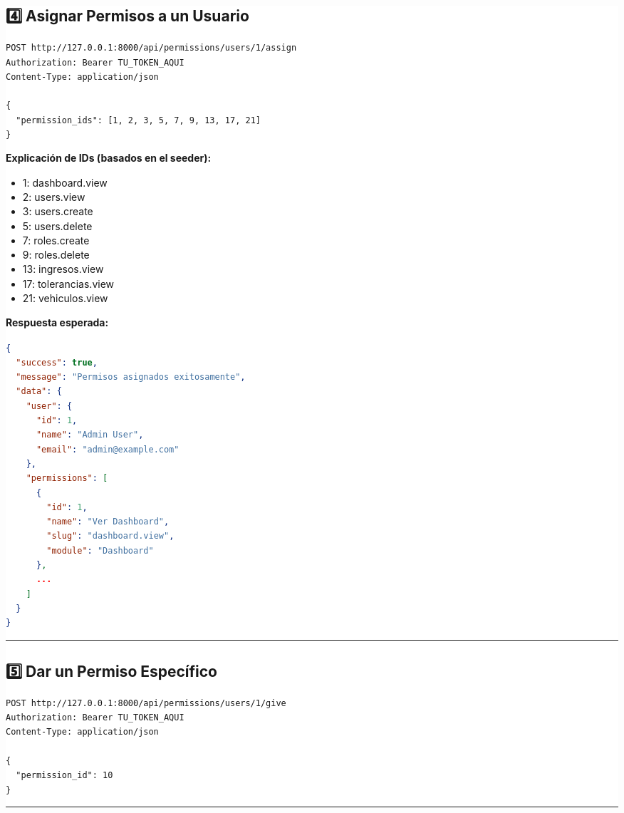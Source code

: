 
## 4️⃣ Asignar Permisos a un Usuario

```http
POST http://127.0.0.1:8000/api/permissions/users/1/assign
Authorization: Bearer TU_TOKEN_AQUI
Content-Type: application/json

{
  "permission_ids": [1, 2, 3, 5, 7, 9, 13, 17, 21]
}
```

**Explicación de IDs (basados en el seeder):**
- 1: dashboard.view
- 2: users.view
- 3: users.create
- 5: users.delete
- 7: roles.create
- 9: roles.delete
- 13: ingresos.view
- 17: tolerancias.view
- 21: vehiculos.view

**Respuesta esperada:**
```json
{
  "success": true,
  "message": "Permisos asignados exitosamente",
  "data": {
    "user": {
      "id": 1,
      "name": "Admin User",
      "email": "admin@example.com"
    },
    "permissions": [
      {
        "id": 1,
        "name": "Ver Dashboard",
        "slug": "dashboard.view",
        "module": "Dashboard"
      },
      ...
    ]
  }
}
```

---

## 5️⃣ Dar un Permiso Específico

```http
POST http://127.0.0.1:8000/api/permissions/users/1/give
Authorization: Bearer TU_TOKEN_AQUI
Content-Type: application/json

{
  "permission_id": 10
}
```

---